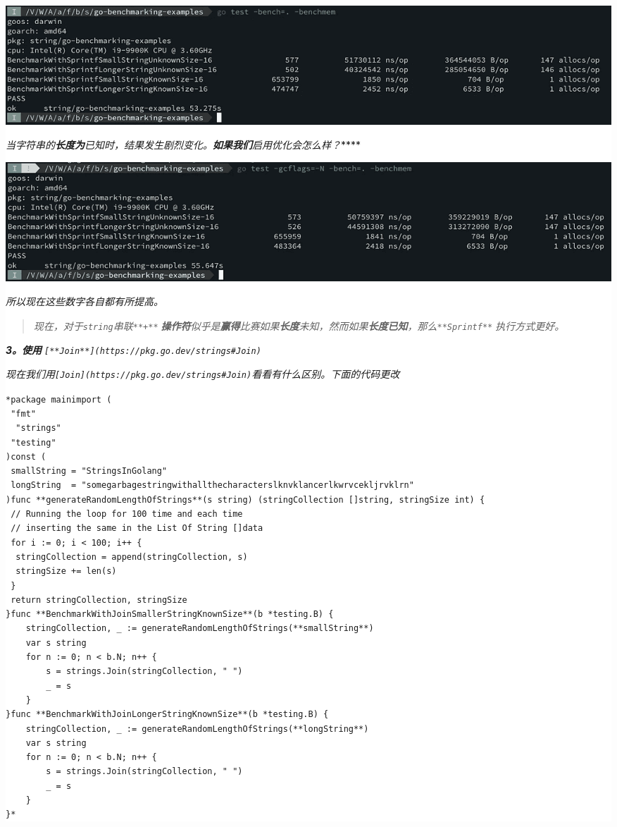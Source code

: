 *![](img/20804be80cb2c51270bcaf0e562ef3f9.png)*

*当字符串的**长度为**已知时，结果发生剧烈变化。**如果我们**启用优化会怎么样？*****

*![](img/8b77588be3ad2fbeba28828a9645c2fc.png)*

*所以现在这些数字各自都有所提高。*

> *现在，对于`string`串联`**+**` **操作符**似乎是**赢得**比赛如果**长度**未知，然而如果**长度已知**，那么`**Sprintf**` 执行方式更好。*

***3。使用** `[**Join**](https://pkg.go.dev/strings#Join)`*

*现在我们用`[Join](https://pkg.go.dev/strings#Join)`看看有什么区别。下面的代码更改*

```
*package mainimport (
 "fmt"
  "strings"
 "testing"
)const (
 smallString = "StringsInGolang"
 longString  = "somegarbagestringwithallthecharacterslknvklancerlkwrvcekljrvklrn"
)func **generateRandomLengthOfStrings**(s string) (stringCollection []string, stringSize int) {
 // Running the loop for 100 time and each time
 // inserting the same in the List Of String []data
 for i := 0; i < 100; i++ {
  stringCollection = append(stringCollection, s)
  stringSize += len(s)
 }
 return stringCollection, stringSize
}func **BenchmarkWithJoinSmallerStringKnownSize**(b *testing.B) {
    stringCollection, _ := generateRandomLengthOfStrings(**smallString**)
    var s string
    for n := 0; n < b.N; n++ {
        s = strings.Join(stringCollection, " ")
        _ = s
    }
}func **BenchmarkWithJoinLongerStringKnownSize**(b *testing.B) {
    stringCollection, _ := generateRandomLengthOfStrings(**longString**)
    var s string
    for n := 0; n < b.N; n++ {
        s = strings.Join(stringCollection, " ")
        _ = s
    }
}*
```
